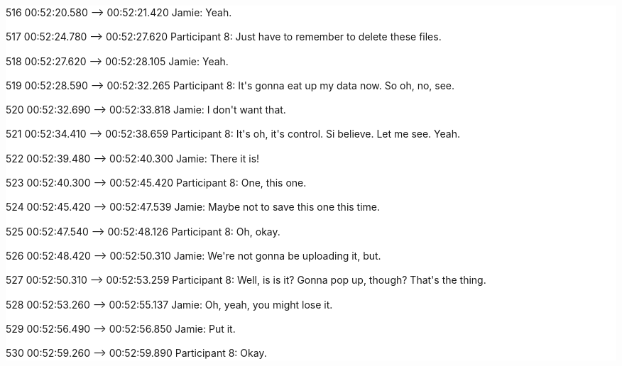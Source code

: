 516
00:52:20.580 --> 00:52:21.420
Jamie: Yeah.

517
00:52:24.780 --> 00:52:27.620
Participant 8: Just have to remember to delete these files.

518
00:52:27.620 --> 00:52:28.105
Jamie: Yeah.

519
00:52:28.590 --> 00:52:32.265
Participant 8: It's gonna eat up my data now. So oh, no, see.

520
00:52:32.690 --> 00:52:33.818
Jamie: I don't want that.

521
00:52:34.410 --> 00:52:38.659
Participant 8: It's oh, it's control. Si believe. Let me see. Yeah.

522
00:52:39.480 --> 00:52:40.300
Jamie: There it is!

523
00:52:40.300 --> 00:52:45.420
Participant 8: One, this one.

524
00:52:45.420 --> 00:52:47.539
Jamie: Maybe not to save this one this time.

525
00:52:47.540 --> 00:52:48.126
Participant 8: Oh, okay.

526
00:52:48.420 --> 00:52:50.310
Jamie: We're not gonna be uploading it, but.

527
00:52:50.310 --> 00:52:53.259
Participant 8: Well, is is it? Gonna pop up, though? That's the thing.

528
00:52:53.260 --> 00:52:55.137
Jamie: Oh, yeah, you might lose it.

529
00:52:56.490 --> 00:52:56.850
Jamie: Put it.

530
00:52:59.260 --> 00:52:59.890
Participant 8: Okay.
